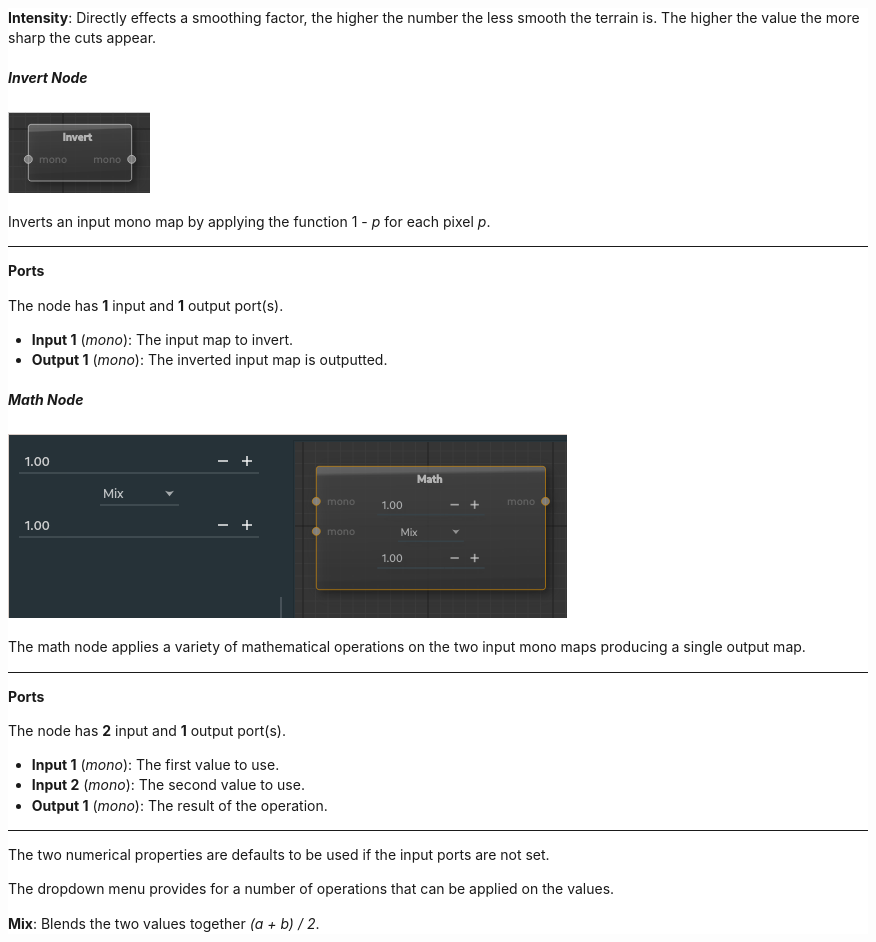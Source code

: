 **Intensity**: Directly effects a smoothing factor, the higher the number the less smooth the terrain is. The higher the value the more sharp the cuts appear.


##### Invert Node

![invert](images/invert.png)

Inverts an input mono map by applying the function 1 - *p* for each pixel *p*.

---

**Ports**

The node has **1** input and **1** output port(s).

- **Input 1** (*mono*): The input map to invert.
- **Output 1** (*mono*): The inverted input map is outputted.


##### Math Node

![math](images/math.png)

The math node applies a variety of mathematical operations on the two input mono maps producing a single output map.

---

**Ports**

The node has **2** input and **1** output port(s).

- **Input 1** (*mono*): The first value to use.
- **Input 2** (*mono*): The second value to use.
- **Output 1** (*mono*): The result of the operation.

---

The two numerical properties are defaults to be used if the input ports are not set.

The dropdown menu provides for a number of operations that can be applied on the values.

**Mix**: Blends the two values together *(a + b) / 2*.

